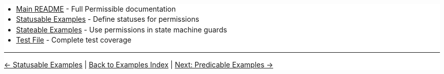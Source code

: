 - [Main README](../../README.md#permissible) - Full Permissible documentation
- [Statusable Examples](01_statusable.md) - Define statuses for permissions
- [Stateable Examples](08_stateable.md) - Use permissions in state machine guards
- [Test File](../../test/better_model/permissible_test.rb) - Complete test coverage

---

[← Statusable Examples](01_statusable.md) | [Back to Examples Index](README.md) | [Next: Predicable Examples →](03_predicable.md)
